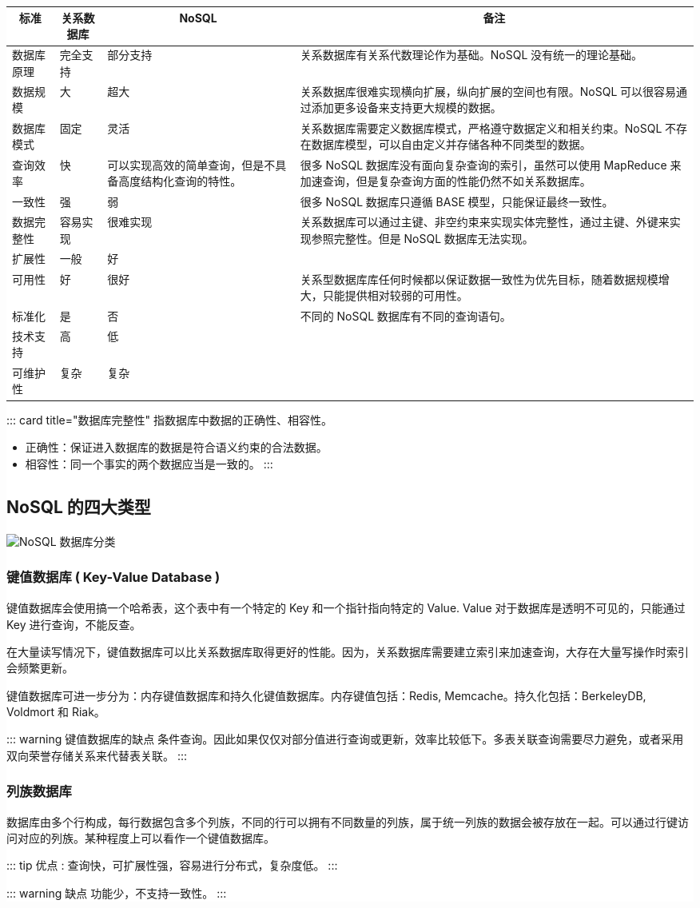| 标准       | 关系数据库 | NoSQL                                                    | 备注                                                                                                                     |
| ---------- | ---------- | -------------------------------------------------------- | ------------------------------------------------------------------------------------------------------------------------ |
| 数据库原理 | 完全支持   | 部分支持                                                 | 关系数据库有关系代数理论作为基础。NoSQL 没有统一的理论基础。                                                             |
| 数据规模   | 大         | 超大                                                     | 关系数据库很难实现横向扩展，纵向扩展的空间也有限。NoSQL 可以很容易通过添加更多设备来支持更大规模的数据。                 |
| 数据库模式 | 固定       | 灵活                                                     | 关系数据库需要定义数据库模式，严格遵守数据定义和相关约束。NoSQL 不存在数据库模型，可以自由定义并存储各种不同类型的数据。 |
| 查询效率   | 快         | 可以实现高效的简单查询，但是不具备高度结构化查询的特性。 | 很多 NoSQL 数据库没有面向复杂查询的索引，虽然可以使用 MapReduce 来加速查询，但是复杂查询方面的性能仍然不如关系数据库。   |
| 一致性     | 强         | 弱                                                       | 很多 NoSQL 数据库只遵循 BASE 模型，只能保证最终一致性。                                                                  |
| 数据完整性 | 容易实现   | 很难实现                                                 | 关系数据库可以通过主键、非空约束来实现实体完整性，通过主键、外键来实现参照完整性。但是 NoSQL 数据库无法实现。            |
| 扩展性     | 一般       | 好                                                       |                                                                                                                          |
| 可用性     | 好         | 很好                                                     | 关系型数据库库任何时候都以保证数据一致性为优先目标，随着数据规模增大，只能提供相对较弱的可用性。                         |
| 标准化     | 是         | 否                                                       | 不同的 NoSQL 数据库有不同的查询语句。                                                                                    |
| 技术支持   | 高         | 低                                                       |                                                                                                                          |
| 可维护性   | 复杂       | 复杂                                                     |                                                                                                                          |

::: card  title="数据库完整性"
指数据库中数据的正确性、相容性。
-   正确性：保证进入数据库的数据是符合语义约束的合法数据。
-   相容性：同一个事实的两个数据应当是一致的。
:::

## NoSQL 的四大类型
![NoSQL 数据库分类](https://zengzhanhang.com/notes/BigData/assets/ch5/NoSQL%E5%9B%9B%E5%A4%A7%E7%B1%BB%E5%9E%8B.jpg)

### 键值数据库 ( Key-Value Database )
键值数据库会使用搞一个哈希表，这个表中有一个特定的 Key 和一个指针指向特定的 Value. Value 对于数据库是透明不可见的，只能通过 Key 进行查询，不能反查。

在大量读写情况下，键值数据库可以比关系数据库取得更好的性能。因为，关系数据库需要建立索引来加速查询，大存在大量写操作时索引会频繁更新。

键值数据库可进一步分为：内存键值数据库和持久化键值数据库。内存键值包括：Redis, Memcache。持久化包括：BerkeleyDB, Voldmort 和 Riak。

::: warning 键值数据库的缺点
条件查询。因此如果仅仅对部分值进行查询或更新，效率比较低下。多表关联查询需要尽力避免，或者采用双向荣誉存储关系来代替表关联。
:::

### 列族数据库
数据库由多个行构成，每行数据包含多个列族，不同的行可以拥有不同数量的列族，属于统一列族的数据会被存放在一起。可以通过行键访问对应的列族。某种程度上可以看作一个键值数据库。

::: tip 优点
: 查询快，可扩展性强，容易进行分布式，复杂度低。
:::

::: warning 缺点
功能少，不支持一致性。
:::
